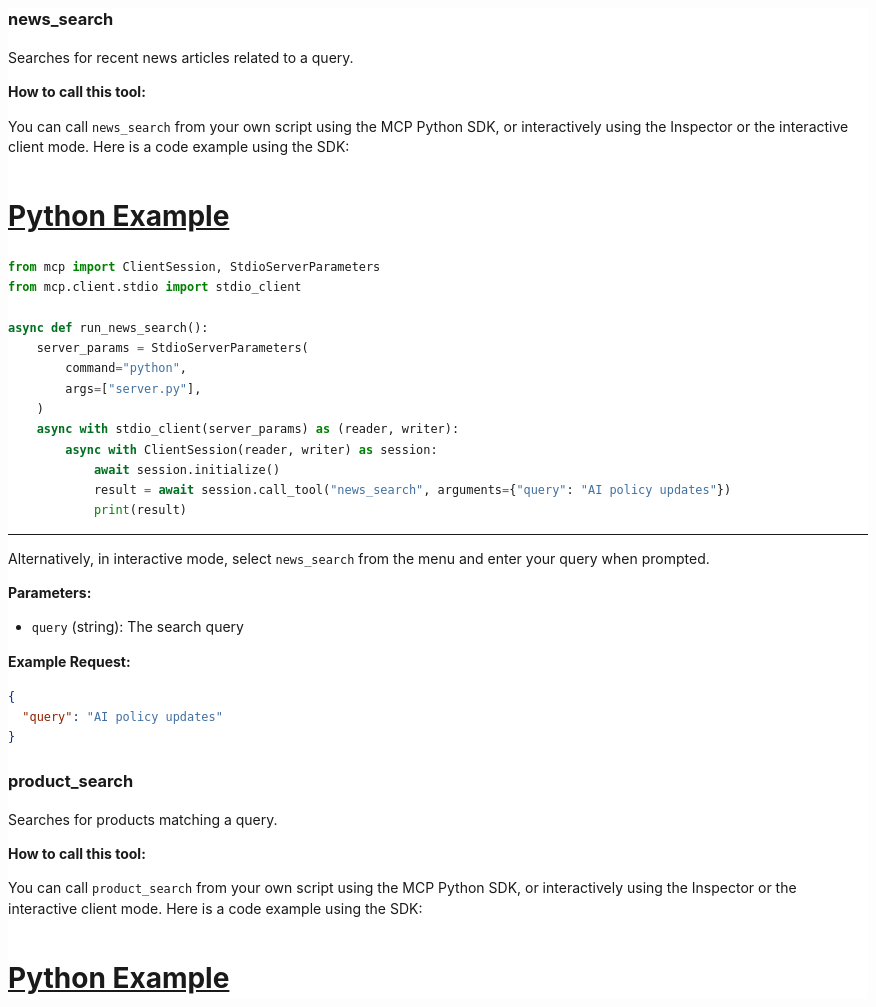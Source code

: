 ### news_search

Searches for recent news articles related to a query.

**How to call this tool:**

You can call `news_search` from your own script using the MCP Python SDK, or interactively using the Inspector or the interactive client mode. Here is a code example using the SDK:

# [Python Example](#tab/python-news-search)

```python
from mcp import ClientSession, StdioServerParameters
from mcp.client.stdio import stdio_client

async def run_news_search():
    server_params = StdioServerParameters(
        command="python",
        args=["server.py"],
    )
    async with stdio_client(server_params) as (reader, writer):
        async with ClientSession(reader, writer) as session:
            await session.initialize()
            result = await session.call_tool("news_search", arguments={"query": "AI policy updates"})
            print(result)
```

---

Alternatively, in interactive mode, select `news_search` from the menu and enter your query when prompted.

**Parameters:**
- `query` (string): The search query

**Example Request:**

```json
{
  "query": "AI policy updates"
}
```

### product_search

Searches for products matching a query.

**How to call this tool:**

You can call `product_search` from your own script using the MCP Python SDK, or interactively using the Inspector or the interactive client mode. Here is a code example using the SDK:

# [Python Example](#tab/python-product-search)
